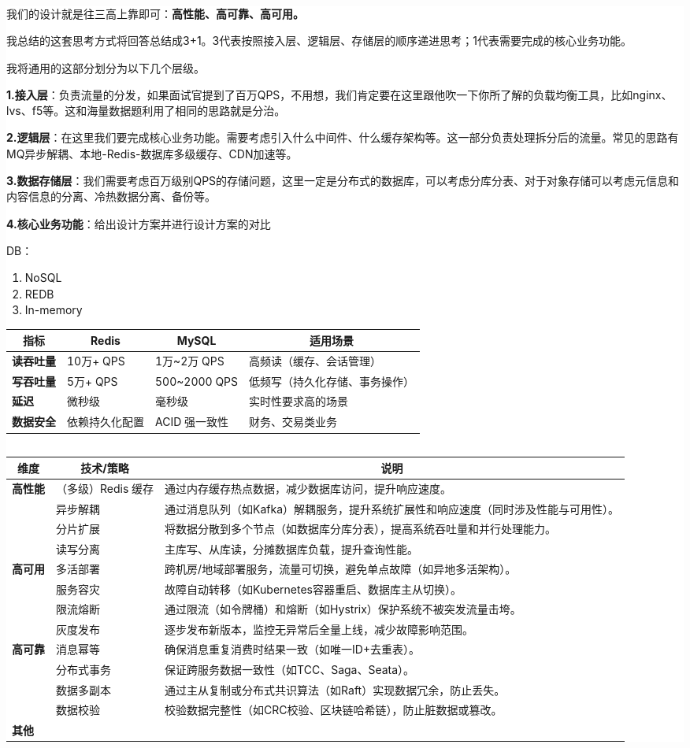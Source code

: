 我们的设计就是往三高上靠即可：**高性能、高可靠、高可用。**

我总结的这套思考方式将回答总结成3+1。3代表按照接入层、逻辑层、存储层的顺序递进思考；1代表需要完成的核心业务功能。

我将通用的这部分划分为以下几个层级。

**1.接入层**：负责流量的分发，如果面试官提到了百万QPS，不用想，我们肯定要在这里跟他吹一下你所了解的负载均衡工具，比如nginx、lvs、f5等。这和海量数据题利用了相同的思路就是分治。

**2.逻辑层**：在这里我们要完成核心业务功能。需要考虑引入什么中间件、什么缓存架构等。这一部分负责处理拆分后的流量。常见的思路有MQ异步解耦、本地-Redis-数据库多级缓存、CDN加速等。

**3.数据存储层**：我们需要考虑百万级别QPS的存储问题，这里一定是分布式的数据库，可以考虑分库分表、对于对象存储可以考虑元信息和内容信息的分离、冷热数据分离、备份等。

**4.核心业务功能**：给出设计方案并进行设计方案的对比



DB：

1. NoSQL
2. REDB
3. In-memory

| **指标**     | **Redis**      | **MySQL**     | **适用场景**                   |
| ------------ | -------------- | ------------- | ------------------------------ |
| **读吞吐量** | 10万+ QPS      | 1万~2万 QPS   | 高频读（缓存、会话管理）       |
| **写吞吐量** | 5万+ QPS       | 500~2000 QPS  | 低频写（持久化存储、事务操作） |
| **延迟**     | 微秒级         | 毫秒级        | 实时性要求高的场景             |
| **数据安全** | 依赖持久化配置 | ACID 强一致性 | 财务、交易类业务               |

## 

| **维度**   | **技术/策略**      | **说明**                                                     |
| ---------- | ------------------ | ------------------------------------------------------------ |
| **高性能** | （多级）Redis 缓存 | 通过内存缓存热点数据，减少数据库访问，提升响应速度。         |
|            | 异步解耦           | 通过消息队列（如Kafka）解耦服务，提升系统扩展性和响应速度（同时涉及性能与可用性）。 |
|            | 分片扩展           | 将数据分散到多个节点（如数据库分库分表），提高系统吞吐量和并行处理能力。 |
|            | 读写分离           | 主库写、从库读，分摊数据库负载，提升查询性能。               |
| **高可用** | 多活部署           | 跨机房/地域部署服务，流量可切换，避免单点故障（如异地多活架构）。 |
|            | 服务容灾           | 故障自动转移（如Kubernetes容器重启、数据库主从切换）。       |
|            | 限流熔断           | 通过限流（如令牌桶）和熔断（如Hystrix）保护系统不被突发流量击垮。 |
|            | 灰度发布           | 逐步发布新版本，监控无异常后全量上线，减少故障影响范围。     |
| **高可靠** | 消息幂等           | 确保消息重复消费时结果一致（如唯一ID+去重表）。              |
|            | 分布式事务         | 保证跨服务数据一致性（如TCC、Saga、Seata）。                 |
|            | 数据多副本         | 通过主从复制或分布式共识算法（如Raft）实现数据冗余，防止丢失。 |
|            | 数据校验           | 校验数据完整性（如CRC校验、区块链哈希链），防止脏数据或篡改。 |
| **其他**   |                    |                                                              |

